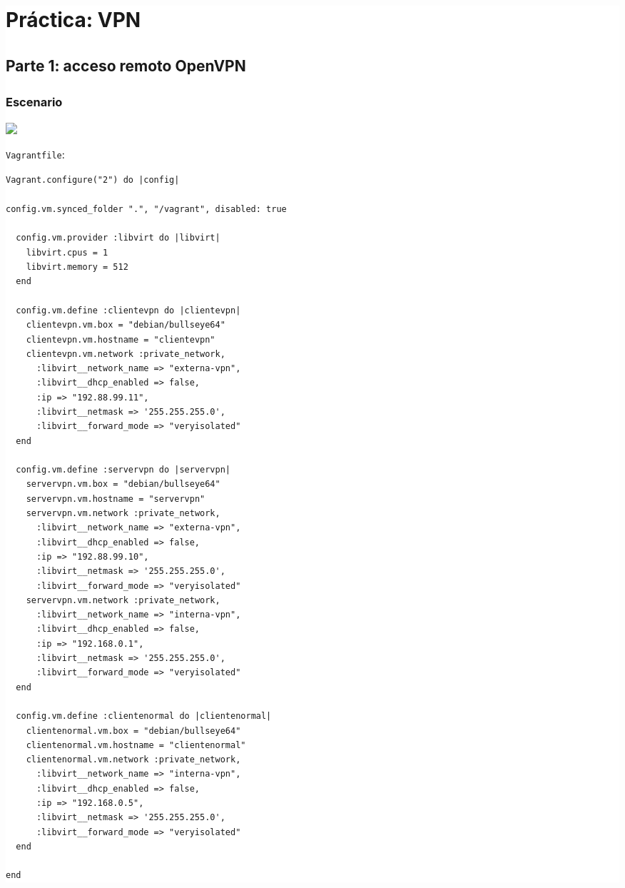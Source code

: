 # Práctica: VPN

## Parte 1: acceso remoto OpenVPN

### Escenario

![](https://i.postimg.cc/tJktZ6nV/acceso-remoto-openvpn.jpg)

`Vagrantfile`:
```
Vagrant.configure("2") do |config|

config.vm.synced_folder ".", "/vagrant", disabled: true

  config.vm.provider :libvirt do |libvirt|
    libvirt.cpus = 1
    libvirt.memory = 512
  end

  config.vm.define :clientevpn do |clientevpn|
    clientevpn.vm.box = "debian/bullseye64"
    clientevpn.vm.hostname = "clientevpn"
    clientevpn.vm.network :private_network,
      :libvirt__network_name => "externa-vpn",
      :libvirt__dhcp_enabled => false,
      :ip => "192.88.99.11",
      :libvirt__netmask => '255.255.255.0',
      :libvirt__forward_mode => "veryisolated"
  end

  config.vm.define :servervpn do |servervpn|
    servervpn.vm.box = "debian/bullseye64"
    servervpn.vm.hostname = "servervpn"
    servervpn.vm.network :private_network,
      :libvirt__network_name => "externa-vpn",
      :libvirt__dhcp_enabled => false,
      :ip => "192.88.99.10",
      :libvirt__netmask => '255.255.255.0',
      :libvirt__forward_mode => "veryisolated"
    servervpn.vm.network :private_network,
      :libvirt__network_name => "interna-vpn",
      :libvirt__dhcp_enabled => false,
      :ip => "192.168.0.1",
      :libvirt__netmask => '255.255.255.0',
      :libvirt__forward_mode => "veryisolated"
  end

  config.vm.define :clientenormal do |clientenormal|
    clientenormal.vm.box = "debian/bullseye64"
    clientenormal.vm.hostname = "clientenormal"
    clientenormal.vm.network :private_network,
      :libvirt__network_name => "interna-vpn",
      :libvirt__dhcp_enabled => false,
      :ip => "192.168.0.5",
      :libvirt__netmask => '255.255.255.0',
      :libvirt__forward_mode => "veryisolated"
  end

end
```
